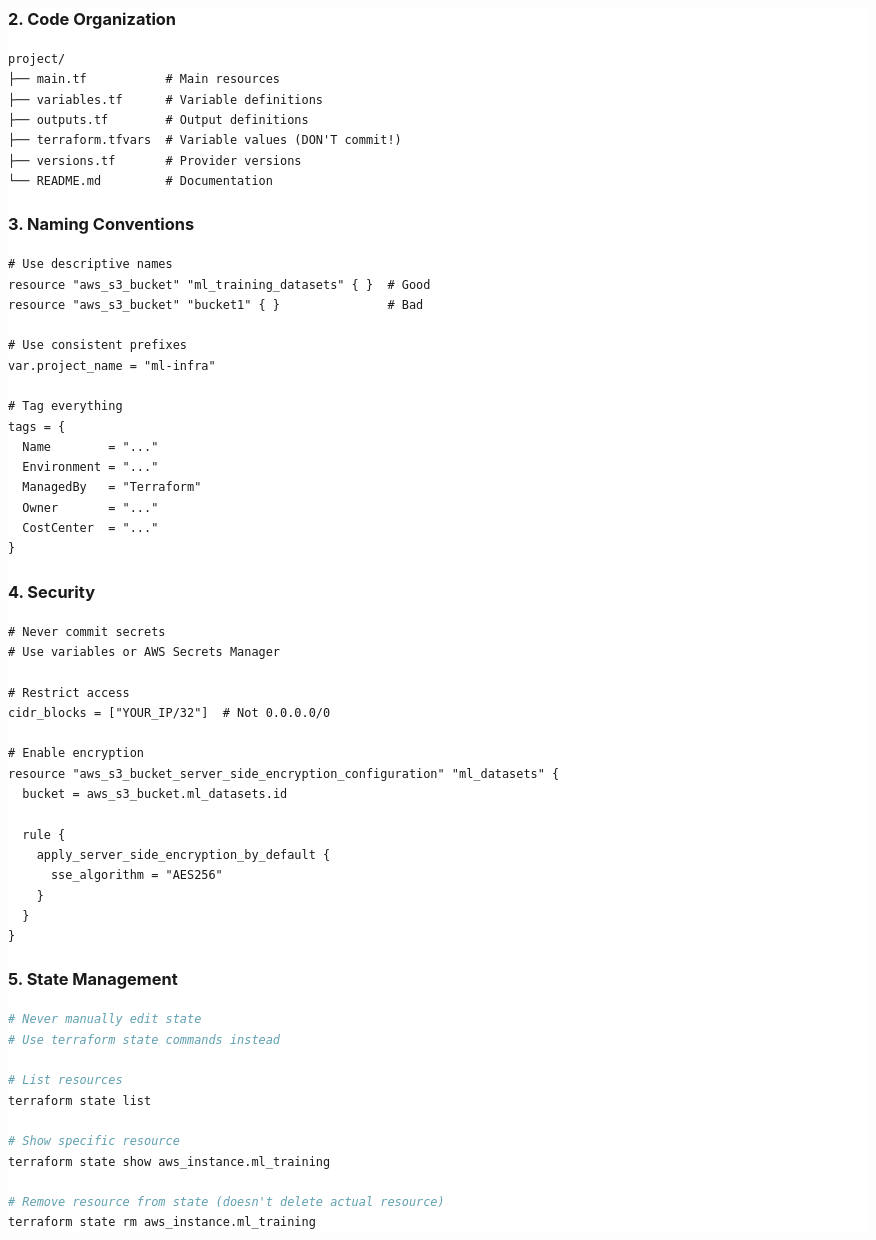 ### 2. Code Organization
```
project/
├── main.tf           # Main resources
├── variables.tf      # Variable definitions
├── outputs.tf        # Output definitions
├── terraform.tfvars  # Variable values (DON'T commit!)
├── versions.tf       # Provider versions
└── README.md         # Documentation
```

### 3. Naming Conventions
```hcl
# Use descriptive names
resource "aws_s3_bucket" "ml_training_datasets" { }  # Good
resource "aws_s3_bucket" "bucket1" { }               # Bad

# Use consistent prefixes
var.project_name = "ml-infra"

# Tag everything
tags = {
  Name        = "..."
  Environment = "..."
  ManagedBy   = "Terraform"
  Owner       = "..."
  CostCenter  = "..."
}
```

### 4. Security
```hcl
# Never commit secrets
# Use variables or AWS Secrets Manager

# Restrict access
cidr_blocks = ["YOUR_IP/32"]  # Not 0.0.0.0/0

# Enable encryption
resource "aws_s3_bucket_server_side_encryption_configuration" "ml_datasets" {
  bucket = aws_s3_bucket.ml_datasets.id

  rule {
    apply_server_side_encryption_by_default {
      sse_algorithm = "AES256"
    }
  }
}
```

### 5. State Management
```bash
# Never manually edit state
# Use terraform state commands instead

# List resources
terraform state list

# Show specific resource
terraform state show aws_instance.ml_training

# Remove resource from state (doesn't delete actual resource)
terraform state rm aws_instance.ml_training
```